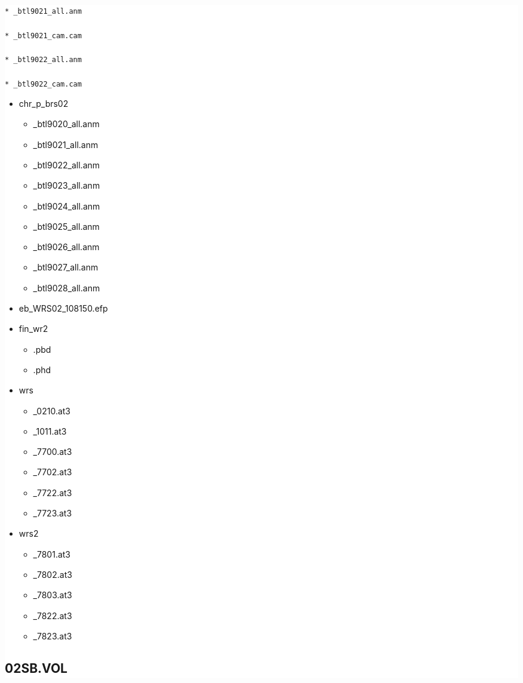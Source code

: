 	* _btl9021_all.anm

	* _btl9021_cam.cam

	* _btl9022_all.anm

	* _btl9022_cam.cam

* chr_p_brs02

	* _btl9020_all.anm

	* _btl9021_all.anm

	* _btl9022_all.anm

	* _btl9023_all.anm

	* _btl9024_all.anm

	* _btl9025_all.anm

	* _btl9026_all.anm

	* _btl9027_all.anm

	* _btl9028_all.anm

* eb_WRS02_108150.efp

* fin_wr2

	* .pbd

	* .phd

* wrs

	* _0210.at3

	* _1011.at3

	* _7700.at3

	* _7702.at3

	* _7722.at3

	* _7723.at3

* wrs2

	* _7801.at3

	* _7802.at3

	* _7803.at3

	* _7822.at3

	* _7823.at3

## 02SB.VOL
